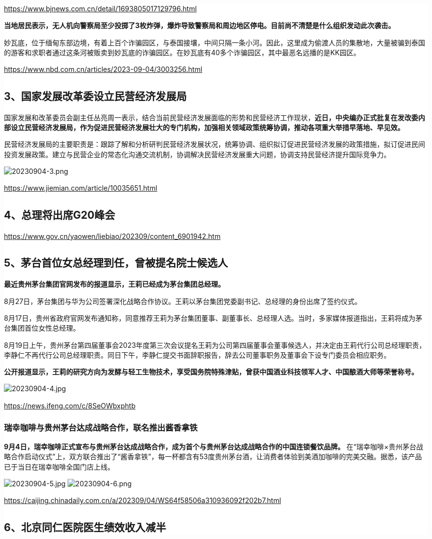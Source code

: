 https://www.bjnews.com.cn/detail/1693805017129796.html

**当地居民表示，无人机向警察局至少投掷了3枚炸弹，爆炸导致警察局和周边地区停电。目前尚不清楚是什么组织发动此次袭击。**

妙瓦底，位于缅甸东部边境，有着上百个诈骗园区，与泰国接壤，中间只隔一条小河。因此，这里成为偷渡人员的集散地，大量被骗到泰国的游客和求职者通过这条河被贩卖到妙瓦底的诈骗园区。在妙瓦底有40多个诈骗园区，其中最恶名远播的是KK园区。

https://www.nbd.com.cn/articles/2023-09-04/3003256.html

## 3、国家发展改革委设立民营经济发展局

国家发展和改革委员会副主任丛亮周一表示，结合当前民营经济发展面临的形势和民营经济工作现状，**近日，中央编办正式批复在发改委内部设立民营经济发展局，作为促进民营经济发展壮大的专门机构，加强相关领域政策统筹协调，推动各项重大举措早落地、早见效。**

民营经济发展局的主要职责是：跟踪了解和分析研判民营经济发展状况，统筹协调、组织拟订促进民营经济发展的政策措施，拟订促进民间投资发展政策。建立与民营企业的常态化沟通交流机制，协调解决民营经济发展重大问题，协调支持民营经济提升国际竞争力。

![20230904-3.png](https://img.bedtime.news/2023/09/04/64f5fa927fd13.png)

https://www.jiemian.com/article/10035651.html

## 4、总理将出席G20峰会

https://www.gov.cn/yaowen/liebiao/202309/content_6901942.htm

## 5、茅台首位女总经理到任，曾被提名院士候选人

**最近贵州茅台集团官网发布的报道显示，王莉已经成为茅台集团总经理。**

8月27日，茅台集团与华为公司签署深化战略合作协议。王莉以茅台集团党委副书记、总经理的身份出席了签约仪式。

8月17日，贵州省政府官网发布通知称，同意推荐王莉为茅台集团董事、副董事长、总经理人选。当时，多家媒体报道指出，王莉将成为茅台集团首位女性总经理。

8月19日上午，贵州茅台第四届董事会2023年度第三次会议提名王莉为公司第四届董事会董事候选人，并决定由王莉代行公司总经理职责，李静仁不再代行公司总经理职责。同日下午，李静仁提交书面辞职报告，辞去公司董事职务及董事会下设专门委员会相应职务。

**公开报道显示，王莉的研究方向为发酵与轻工生物技术，享受国务院特殊津贴，曾获中国酒业科技领军人才、中国酿酒大师等荣誉称号。**

![20230904-4.jpg](https://img.bedtime.news/2023/09/04/64f5fa9196319.png)

https://news.ifeng.com/c/8SeOWbxphtb

### 瑞幸咖啡与贵州茅台达成战略合作，联名推出酱香拿铁

**9月4日，瑞幸咖啡正式宣布与贵州茅台达成战略合作，成为首个与贵州茅台达成战略合作的中国连锁餐饮品牌。** 在“瑞幸咖啡×贵州茅台战略合作启动仪式”上，双方联合推出了“酱香拿铁”，每一杯都含有53度贵州茅台酒，让消费者体验到美酒加咖啡的完美交融。据悉，该产品已于当日在瑞幸咖啡全国门店上线。

![20230904-5.jpg](https://img.bedtime.news/2023/09/04/64f5fa9314f33.png)
![20230904-6.png](https://img.bedtime.news/2023/09/04/64f5fa921ac60.png)

https://caijing.chinadaily.com.cn/a/202309/04/WS64f58506a310936092f202b7.html

## 6、北京同仁医院医生绩效收入减半

